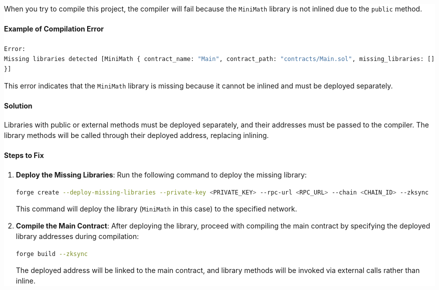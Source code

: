 When you try to compile this project, the compiler will fail because the `MiniMath` library is not inlined due to the `public` method.

#### Example of Compilation Error

```bash
Error:
Missing libraries detected [MiniMath { contract_name: "Main", contract_path: "contracts/Main.sol", missing_libraries: [] }]
```

This error indicates that the `MiniMath` library is missing because it cannot be inlined and must be deployed separately.

#### Solution

Libraries with public or external methods must be deployed separately, and their
addresses must be passed to the compiler. The library methods will be called through their deployed address, replacing inlining.

#### Steps to Fix

1. **Deploy the Missing Libraries**:
   Run the following command to deploy the missing library:

   ```bash
   forge create --deploy-missing-libraries --private-key <PRIVATE_KEY> --rpc-url <RPC_URL> --chain <CHAIN_ID> --zksync
   ```

   This command will deploy the library (`MiniMath` in this case) to the specified network.

2. **Compile the Main Contract**:
   After deploying the library, proceed with compiling the main contract by specifying the deployed library addresses during compilation:

   ```bash
   forge build --zksync
   ```

   The deployed address will be linked to the main contract, and library methods will be invoked via external calls rather than inline.
